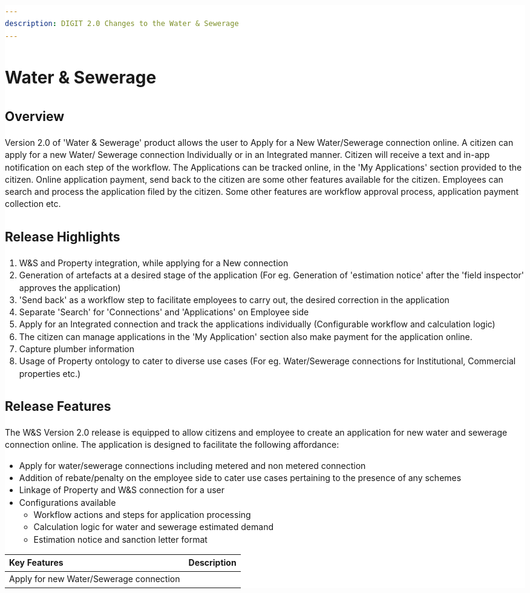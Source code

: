 ```yaml
---
description: DIGIT 2.0 Changes to the Water & Sewerage
---
```


# Water & Sewerage

## Overview <a id="Overview"></a>

Version 2.0 of 'Water & Sewerage' product allows the user to Apply for a New Water/Sewerage connection online. A citizen can apply for a new Water/ Sewerage connection Individually or in an Integrated manner. Citizen will receive a text and in-app notification on each step of the workflow. The Applications can be tracked online, in the 'My Applications' section provided to the citizen. Online application payment, send back to the citizen are some other features available for the citizen. Employees can search and process the application filed by the citizen. Some other features are workflow approval process, application payment collection etc.

## Release Highlights <a id="Release-Highlights"></a>

1. W&S and Property integration, while applying for a New connection
2. Generation of artefacts at a desired stage of the application \(For eg. Generation of 'estimation notice' after the 'field inspector' approves the application\)
3. 'Send back' as a workflow step to facilitate employees to carry out, the desired correction in the application
4. Separate 'Search' for 'Connections' and 'Applications' on Employee side
5. Apply for an Integrated connection and track the applications individually \(Configurable workflow and calculation logic\)
6. The citizen can manage applications in the 'My Application' section also make payment for the application online.
7. Capture plumber information
8. Usage of Property ontology to cater to diverse use cases \(For eg. Water/Sewerage connections for Institutional, Commercial properties etc.\)

## Release Features <a id="Release-Features"></a>

The W&S Version 2.0 release is equipped to allow citizens and employee to create an application for new water and sewerage connection online. The application is designed to facilitate the following affordance:

* Apply for water/sewerage connections including metered and non metered connection
* Addition of rebate/penalty on the employee side to cater use cases pertaining to the presence of any schemes
* Linkage of Property and W&S connection for a user
* Configurations available
  * Workflow actions and steps for application processing
  * Calculation logic for water and sewerage estimated demand
  * Estimation notice and sanction letter format

<table>
  <thead>
    <tr>
      <th style="text-align:left"><b>Key Features</b>
      </th>
      <th style="text-align:left"><b>Description</b>
      </th>
    </tr>
  </thead>
  <tbody>
    <tr>
      <td style="text-align:left">Apply for new Water/Sewerage connection</td>
      <td style="text-align:left">
        <ol>